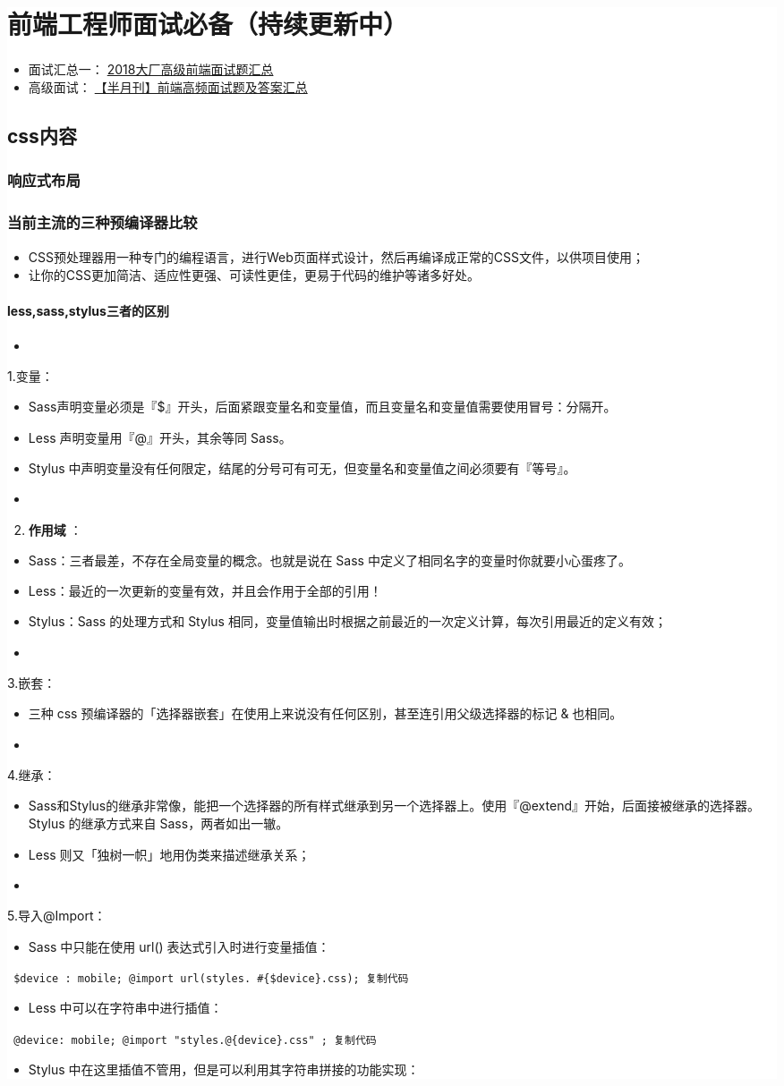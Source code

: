 # 前端工程师面试必备（持续更新中） #

* 面试汇总一： [2018大厂高级前端面试题汇总]( https://juejin.im/post/5bc92e9ce51d450e8e777136 )
* 高级面试： [【半月刊】前端高频面试题及答案汇总]( https://juejin.im/post/5c6977e46fb9a049fd1063dc )

## css内容 ##

### 响应式布局 ###

### 当前主流的三种预编译器比较 ###

* CSS预处理器用一种专门的编程语言，进行Web页面样式设计，然后再编译成正常的CSS文件，以供项目使用；
* 让你的CSS更加简洁、适应性更强、可读性更佳，更易于代码的维护等诸多好处。

#### less,sass,stylus三者的区别 ####

* 

1.变量：

* Sass声明变量必须是『$』开头，后面紧跟变量名和变量值，而且变量名和变量值需要使用冒号：分隔开。
* Less 声明变量用『@』开头，其余等同 Sass。
* Stylus 中声明变量没有任何限定，结尾的分号可有可无，但变量名和变量值之间必须要有『等号』。

* 

2. **作用域** ：

* Sass：三者最差，不存在全局变量的概念。也就是说在 Sass 中定义了相同名字的变量时你就要小心蛋疼了。
* Less：最近的一次更新的变量有效，并且会作用于全部的引用！
* Stylus：Sass 的处理方式和 Stylus 相同，变量值输出时根据之前最近的一次定义计算，每次引用最近的定义有效；

* 

3.嵌套：

* 三种 css 预编译器的「选择器嵌套」在使用上来说没有任何区别，甚至连引用父级选择器的标记 & 也相同。

* 

4.继承：

* Sass和Stylus的继承非常像，能把一个选择器的所有样式继承到另一个选择器上。使用『@extend』开始，后面接被继承的选择器。Stylus 的继承方式来自 Sass，两者如出一辙。
* Less 则又「独树一帜」地用伪类来描述继承关系；

* 

5.导入@Import：

* Sass 中只能在使用 url() 表达式引入时进行变量插值：

` $device : mobile; @import url(styles. #{$device}.css); 复制代码`

* Less 中可以在字符串中进行插值：

` @device: mobile; @import "styles.@{device}.css" ; 复制代码`

* Stylus 中在这里插值不管用，但是可以利用其字符串拼接的功能实现：

